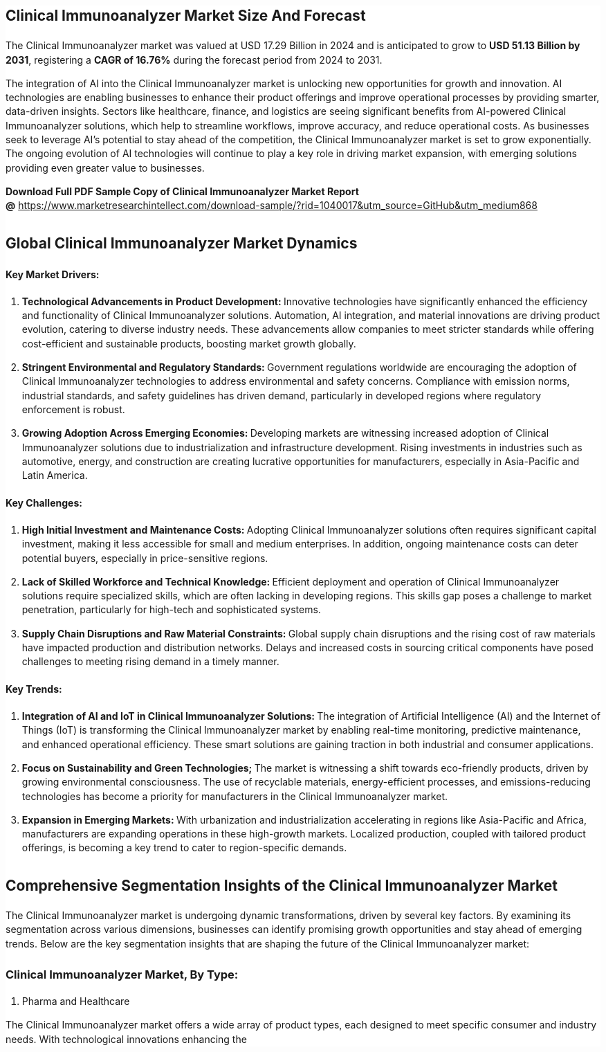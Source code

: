 <h2>Clinical Immunoanalyzer Market Size And Forecast</h2><p>The Clinical Immunoanalyzer market was valued at USD 17.29 Billion in 2024 and is anticipated to grow to <strong>USD 51.13 Billion by 2031</strong>, registering a <strong>CAGR of 16.76%</strong> during the forecast period from 2024 to 2031.</p><p>The integration of AI into the Clinical Immunoanalyzer market is unlocking new opportunities for growth and innovation. AI technologies are enabling businesses to enhance their product offerings and improve operational processes by providing smarter, data-driven insights. Sectors like healthcare, finance, and logistics are seeing significant benefits from AI-powered Clinical Immunoanalyzer solutions, which help to streamline workflows, improve accuracy, and reduce operational costs. As businesses seek to leverage AI’s potential to stay ahead of the competition, the Clinical Immunoanalyzer market is set to grow exponentially. The ongoing evolution of AI technologies will continue to play a key role in driving market expansion, with emerging solutions providing even greater value to businesses.</p><p><strong>Download Full PDF Sample Copy of Clinical Immunoanalyzer Market Report @</strong>&nbsp;<a href="https://www.marketresearchintellect.com/download-sample/?rid=1040017&amp;utm_source=GitHub&amp;utm_medium868">https://www.marketresearchintellect.com/download-sample/?rid=1040017&amp;utm_source=GitHub&amp;utm_medium868</a></p><h2>Global Clinical Immunoanalyzer Market Dynamics</h2><h4><strong>Key Market Drivers:</strong></h4><ol><li><p><strong>Technological Advancements in Product Development:&nbsp;</strong>Innovative technologies have significantly enhanced the efficiency and functionality of Clinical Immunoanalyzer solutions. Automation, AI integration, and material innovations are driving product evolution, catering to diverse industry needs. These advancements allow companies to meet stricter standards while offering cost-efficient and sustainable products, boosting market growth globally.</p></li><li><p><strong>Stringent Environmental and Regulatory Standards:&nbsp;</strong>Government regulations worldwide are encouraging the adoption of Clinical Immunoanalyzer technologies to address environmental and safety concerns. Compliance with emission norms, industrial standards, and safety guidelines has driven demand, particularly in developed regions where regulatory enforcement is robust.</p></li><li><p><strong>Growing Adoption Across Emerging Economies:&nbsp;</strong>Developing markets are witnessing increased adoption of Clinical Immunoanalyzer solutions due to industrialization and infrastructure development. Rising investments in industries such as automotive, energy, and construction are creating lucrative opportunities for manufacturers, especially in Asia-Pacific and Latin America.</p></li></ol><h4><strong>Key Challenges:</strong></h4><ol><li><p><strong>High Initial Investment and Maintenance Costs:&nbsp;</strong>Adopting Clinical Immunoanalyzer solutions often requires significant capital investment, making it less accessible for small and medium enterprises. In addition, ongoing maintenance costs can deter potential buyers, especially in price-sensitive regions.</p></li><li><p><strong>Lack of Skilled Workforce and Technical Knowledge:&nbsp;</strong>Efficient deployment and operation of Clinical Immunoanalyzer solutions require specialized skills, which are often lacking in developing regions. This skills gap poses a challenge to market penetration, particularly for high-tech and sophisticated systems.</p></li><li><p><strong>Supply Chain Disruptions and Raw Material Constraints:&nbsp;</strong>Global supply chain disruptions and the rising cost of raw materials have impacted production and distribution networks. Delays and increased costs in sourcing critical components have posed challenges to meeting rising demand in a timely manner.</p></li></ol><h4><strong>Key Trends:</strong></h4><ol><li><p><strong>Integration of AI and IoT in Clinical Immunoanalyzer Solutions:&nbsp;</strong>The integration of Artificial Intelligence (AI) and the Internet of Things (IoT) is transforming the Clinical Immunoanalyzer market by enabling real-time monitoring, predictive maintenance, and enhanced operational efficiency. These smart solutions are gaining traction in both industrial and consumer applications.</p></li><li><p><strong>Focus on Sustainability and Green Technologies;&nbsp;</strong>The market is witnessing a shift towards eco-friendly products, driven by growing environmental consciousness. The use of recyclable materials, energy-efficient processes, and emissions-reducing technologies has become a priority for manufacturers in the Clinical Immunoanalyzer market.</p></li><li><p><strong>Expansion in Emerging Markets:&nbsp;</strong>With urbanization and industrialization accelerating in regions like Asia-Pacific and Africa, manufacturers are expanding operations in these high-growth markets. Localized production, coupled with tailored product offerings, is becoming a key trend to cater to region-specific demands.</p></li></ol><div class="article-main__content" data-test-id="publishing-text-block"><h2>Comprehensive Segmentation Insights of the Clinical Immunoanalyzer Market</h2><p>The Clinical Immunoanalyzer market is undergoing dynamic transformations, driven by several key factors. By examining its segmentation across various dimensions, businesses can identify promising growth opportunities and stay ahead of emerging trends. Below are the key segmentation insights that are shaping the future of the Clinical Immunoanalyzer market:</p><h3><strong>Clinical Immunoanalyzer Market, By Type:<br /></strong></h3><ol><li>Pharma and Healthcare</li></ol><p>The Clinical Immunoanalyzer market offers a wide array of product types, each designed to meet specific consumer and industry needs. With technological innovations enhancing the